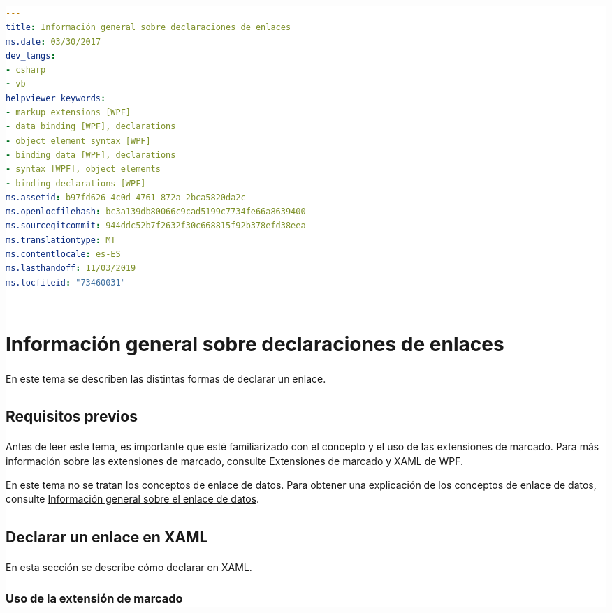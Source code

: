 ```yaml
---
title: Información general sobre declaraciones de enlaces
ms.date: 03/30/2017
dev_langs:
- csharp
- vb
helpviewer_keywords:
- markup extensions [WPF]
- data binding [WPF], declarations
- object element syntax [WPF]
- binding data [WPF], declarations
- syntax [WPF], object elements
- binding declarations [WPF]
ms.assetid: b97fd626-4c0d-4761-872a-2bca5820da2c
ms.openlocfilehash: bc3a139db80066c9cad5199c7734fe66a8639400
ms.sourcegitcommit: 944ddc52b7f2632f30c668815f92b378efd38eea
ms.translationtype: MT
ms.contentlocale: es-ES
ms.lasthandoff: 11/03/2019
ms.locfileid: "73460031"
---
```

# <a name="binding-declarations-overview"></a>Información general sobre declaraciones de enlaces

En este tema se describen las distintas formas de declarar un enlace.

<a name="Prereq"></a>

## <a name="prerequisites"></a>Requisitos previos

Antes de leer este tema, es importante que esté familiarizado con el concepto y el uso de las extensiones de marcado. Para más información sobre las extensiones de marcado, consulte [Extensiones de marcado y XAML de WPF](../advanced/markup-extensions-and-wpf-xaml.md).

En este tema no se tratan los conceptos de enlace de datos. Para obtener una explicación de los conceptos de enlace de datos, consulte [Información general sobre el enlace de datos](../../../desktop-wpf/data/data-binding-overview.md).

<a name="BindinginXAML"></a>

## <a name="declaring-a-binding-in-xaml"></a>Declarar un enlace en XAML

En esta sección se describe cómo declarar en XAML.

<a name="MarkupExtensionSyntax"></a>

### <a name="markup-extension-usage"></a>Uso de la extensión de marcado
